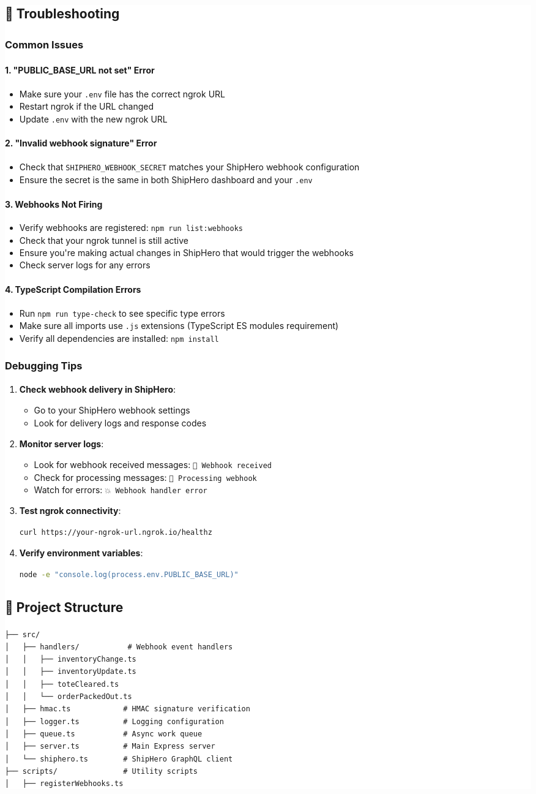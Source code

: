 ## 🐛 Troubleshooting

### Common Issues

#### 1. "PUBLIC_BASE_URL not set" Error

- Make sure your `.env` file has the correct ngrok URL
- Restart ngrok if the URL changed
- Update `.env` with the new ngrok URL

#### 2. "Invalid webhook signature" Error

- Check that `SHIPHERO_WEBHOOK_SECRET` matches your ShipHero webhook configuration
- Ensure the secret is the same in both ShipHero dashboard and your `.env`

#### 3. Webhooks Not Firing

- Verify webhooks are registered: `npm run list:webhooks`
- Check that your ngrok tunnel is still active
- Ensure you're making actual changes in ShipHero that would trigger the webhooks
- Check server logs for any errors

#### 4. TypeScript Compilation Errors

- Run `npm run type-check` to see specific type errors
- Make sure all imports use `.js` extensions (TypeScript ES modules requirement)
- Verify all dependencies are installed: `npm install`

### Debugging Tips

1. **Check webhook delivery in ShipHero**:

   - Go to your ShipHero webhook settings
   - Look for delivery logs and response codes

2. **Monitor server logs**:

   - Look for webhook received messages: `🎣 Webhook received`
   - Check for processing messages: `🔄 Processing webhook`
   - Watch for errors: `💥 Webhook handler error`

3. **Test ngrok connectivity**:

   ```bash
   curl https://your-ngrok-url.ngrok.io/healthz
   ```

4. **Verify environment variables**:
   ```bash
   node -e "console.log(process.env.PUBLIC_BASE_URL)"
   ```

## 📝 Project Structure

```
├── src/
│   ├── handlers/           # Webhook event handlers
│   │   ├── inventoryChange.ts
│   │   ├── inventoryUpdate.ts
│   │   ├── toteCleared.ts
│   │   └── orderPackedOut.ts
│   ├── hmac.ts            # HMAC signature verification
│   ├── logger.ts          # Logging configuration
│   ├── queue.ts           # Async work queue
│   ├── server.ts          # Main Express server
│   └── shiphero.ts        # ShipHero GraphQL client
├── scripts/               # Utility scripts
│   ├── registerWebhooks.ts
```
